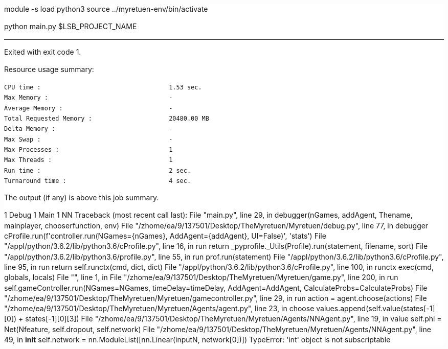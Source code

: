 module -s load python3
source ../myretuen-env/bin/activate

python main.py $LSB_PROJECT_NAME


------------------------------------------------------------

Exited with exit code 1.

Resource usage summary:

    CPU time :                                   1.53 sec.
    Max Memory :                                 -
    Average Memory :                             -
    Total Requested Memory :                     20480.00 MB
    Delta Memory :                               -
    Max Swap :                                   -
    Max Processes :                              1
    Max Threads :                                1
    Run time :                                   2 sec.
    Turnaround time :                            4 sec.

The output (if any) is above this job summary.

1 Debug
1 Main
1 NN
Traceback (most recent call last):
  File "main.py", line 29, in <module>
    debugger(nGames, addAgent, Thename, mainplayer, chooserfunction, env)
  File "/zhome/ea/9/137501/Desktop/TheMyretuen/Myretuen/debug.py", line 77, in debugger
    cProfile.run(f'controller.run(NGames={nGames}, AddAgent={addAgent}, UI=False)', 'stats')
  File "/appl/python/3.6.2/lib/python3.6/cProfile.py", line 16, in run
    return _pyprofile._Utils(Profile).run(statement, filename, sort)
  File "/appl/python/3.6.2/lib/python3.6/profile.py", line 55, in run
    prof.run(statement)
  File "/appl/python/3.6.2/lib/python3.6/cProfile.py", line 95, in run
    return self.runctx(cmd, dict, dict)
  File "/appl/python/3.6.2/lib/python3.6/cProfile.py", line 100, in runctx
    exec(cmd, globals, locals)
  File "<string>", line 1, in <module>
  File "/zhome/ea/9/137501/Desktop/TheMyretuen/Myretuen/game.py", line 200, in run
    self.gameController.run(NGames=NGames, timeDelay=timeDelay, AddAgent=AddAgent, CalculateProbs=CalculateProbs)
  File "/zhome/ea/9/137501/Desktop/TheMyretuen/Myretuen/gamecontroller.py", line 29, in run
    action = agent.choose(actions)
  File "/zhome/ea/9/137501/Desktop/TheMyretuen/Myretuen/Agents/agent.py", line 23, in choose
    values.append(self.value(states[-1][0]) + states[-1][0][3])
  File "/zhome/ea/9/137501/Desktop/TheMyretuen/Myretuen/Agents/NNAgent.py", line 19, in value
    self.phi = Net(Nfeature, self.dropout, self.network)
  File "/zhome/ea/9/137501/Desktop/TheMyretuen/Myretuen/Agents/NNAgent.py", line 49, in __init__
    self.network = nn.ModuleList([nn.Linear(inputN, network[0])])
TypeError: 'int' object is not subscriptable
